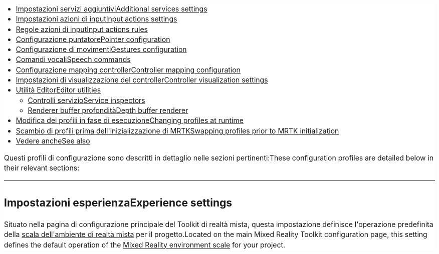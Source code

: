   - [<span data-ttu-id="4040f-131">Impostazioni servizi aggiuntivi</span><span class="sxs-lookup"><span data-stu-id="4040f-131">Additional services settings</span></span>](#additional-services-settings)
  - [<span data-ttu-id="4040f-132">Impostazioni azioni di input</span><span class="sxs-lookup"><span data-stu-id="4040f-132">Input actions settings</span></span>](#input-actions-settings)
  - [<span data-ttu-id="4040f-133">Regole azioni di input</span><span class="sxs-lookup"><span data-stu-id="4040f-133">Input actions rules</span></span>](#input-actions-rules)
  - [<span data-ttu-id="4040f-134">Configurazione puntatore</span><span class="sxs-lookup"><span data-stu-id="4040f-134">Pointer configuration</span></span>](#pointer-configuration)
  - [<span data-ttu-id="4040f-135">Configurazione di movimenti</span><span class="sxs-lookup"><span data-stu-id="4040f-135">Gestures configuration</span></span>](#gestures-configuration)
  - [<span data-ttu-id="4040f-136">Comandi vocali</span><span class="sxs-lookup"><span data-stu-id="4040f-136">Speech commands</span></span>](#speech-commands)
  - [<span data-ttu-id="4040f-137">Configurazione mapping controller</span><span class="sxs-lookup"><span data-stu-id="4040f-137">Controller mapping configuration</span></span>](#controller-mapping-configuration)
  - [<span data-ttu-id="4040f-138">Impostazioni di visualizzazione del controller</span><span class="sxs-lookup"><span data-stu-id="4040f-138">Controller visualization settings</span></span>](#controller-visualization-settings)
  - [<span data-ttu-id="4040f-139">Utilità Editor</span><span class="sxs-lookup"><span data-stu-id="4040f-139">Editor utilities</span></span>](#editor-utilities)
    - [<span data-ttu-id="4040f-140">Controlli servizio</span><span class="sxs-lookup"><span data-stu-id="4040f-140">Service inspectors</span></span>](#service-inspectors)
    - [<span data-ttu-id="4040f-141">Renderer buffer profondità</span><span class="sxs-lookup"><span data-stu-id="4040f-141">Depth buffer renderer</span></span>](#depth-buffer-renderer)
  - [<span data-ttu-id="4040f-142">Modifica dei profili in fase di esecuzione</span><span class="sxs-lookup"><span data-stu-id="4040f-142">Changing profiles at runtime</span></span>](#changing-profiles-at-runtime)
  - [<span data-ttu-id="4040f-143">Scambio di profili prima dell'inizializzazione di MRTK</span><span class="sxs-lookup"><span data-stu-id="4040f-143">Swapping profiles prior to MRTK initialization</span></span>](#swapping-profiles-prior-to-mrtk-initialization)
  - [<span data-ttu-id="4040f-144">Vedere anche</span><span class="sxs-lookup"><span data-stu-id="4040f-144">See also</span></span>](#see-also)

<span data-ttu-id="4040f-145">Questi profili di configurazione sono descritti in dettaglio nelle sezioni pertinenti:</span><span class="sxs-lookup"><span data-stu-id="4040f-145">These configuration profiles are detailed below in their relevant sections:</span></span>

---
<a name="experience"></a>

## <a name="experience-settings"></a><span data-ttu-id="4040f-146">Impostazioni esperienza</span><span class="sxs-lookup"><span data-stu-id="4040f-146">Experience settings</span></span>

<span data-ttu-id="4040f-147">Situato nella pagina di configurazione principale del Toolkit di realtà mista, questa impostazione definisce l'operazione predefinita della [scala dell'ambiente di realtà mista](https://docs.microsoft.com/windows/mixed-reality/coordinate-systems-in-unity) per il progetto.</span><span class="sxs-lookup"><span data-stu-id="4040f-147">Located on the main Mixed Reality Toolkit configuration page, this setting defines the default operation of the [Mixed Reality environment scale](https://docs.microsoft.com/windows/mixed-reality/coordinate-systems-in-unity) for your project.</span></span>
